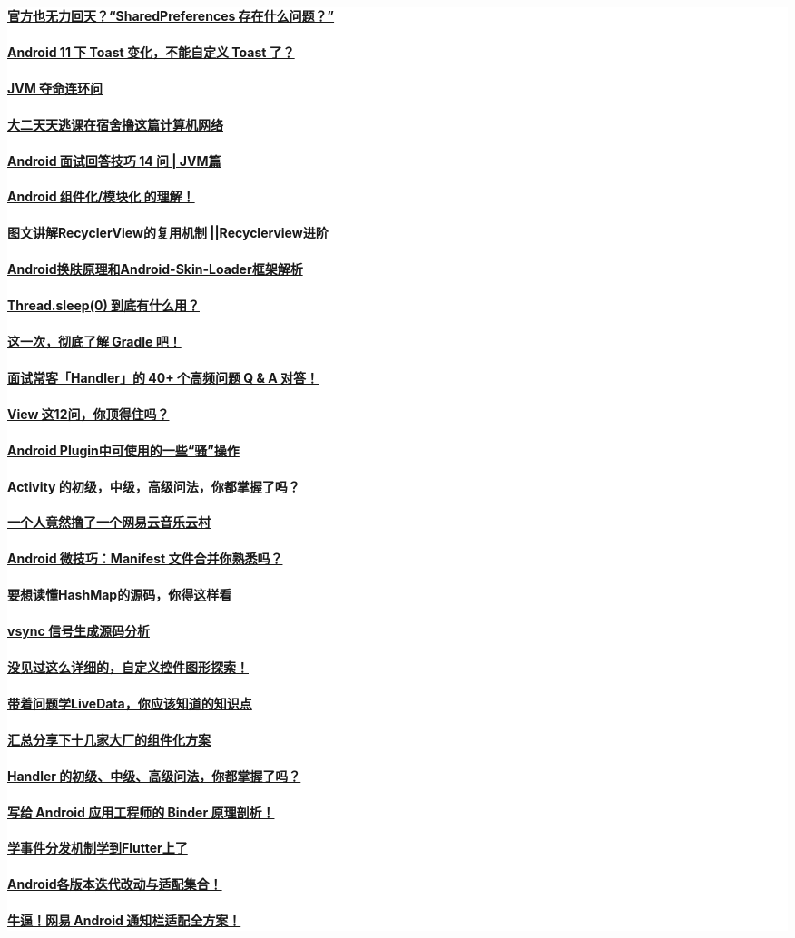 #### [官方也无力回天？“SharedPreferences 存在什么问题？”](https://mp.weixin.qq.com/s/cyouNcCkC0yCMGK0doLENQ)
#### [Android 11 下 Toast 变化，不能自定义 Toast 了？](https://mp.weixin.qq.com/s/fzfQpj4vlNHp_1HDgZbYSA)
#### [JVM 夺命连环问](https://mp.weixin.qq.com/s/FIqJnF_Knh6_9OyVnPEivQ)
#### [大二天天逃课在宿舍撸这篇计算机网络](https://mp.weixin.qq.com/s/OblZW3hbhIgWDKgjkg7nmw)
#### [Android 面试回答技巧 14 问 | JVM篇](https://mp.weixin.qq.com/s/1mC7_FLgW9yh0rf6O0Vemg)
#### [Android 组件化/模块化 的理解！](https://mp.weixin.qq.com/s/GEwxrQA8mMVRFccr5GI4iA)
#### [图文讲解RecyclerView的复用机制 ||Recyclerview进阶](https://mp.weixin.qq.com/s/PlJ-xYQW9tFaeHaVjUe2zQ)
#### [Android换肤原理和Android-Skin-Loader框架解析](https://mp.weixin.qq.com/s/E8LzqNg_TVD4hmdANmLrBQ)
#### [Thread.sleep(0) 到底有什么用？](https://mp.weixin.qq.com/s/oKj学事件分发机制学到Flutter上了BegY9lKBs87hHrH9dPg)
#### [这一次，彻底了解 Gradle 吧！](https://mp.weixin.qq.com/s/UlnHuM2-Dqad3MXE77xJyg)
#### [面试常客「Handler」的 40+ 个高频问题 Q & A 对答！](https://mp.weixin.qq.com/s/Dq4WyPgQEGDGJQvijEsVYw)
#### [View 这12问，你顶得住吗？](https://mp.weixin.qq.com/s/wy9V4wXUoEFZ6ekzuLJySQ)
#### [Android Plugin中可使用的一些“骚”操作](https://mp.weixin.qq.com/s/6C9PEPQGwyWisLa3pprO0Q)
#### [Activity 的初级，中级，高级问法，你都掌握了吗？](https://mp.weixin.qq.com/s/HSGQfrz-Rq2EPCCPQ9jLqg)
#### [一个人竟然撸了一个网易云音乐云村](https://mp.weixin.qq.com/s/U8AraEkx7xY1P8XvR70JHg)
#### [Android 微技巧：Manifest 文件合并你熟悉吗？](https://mp.weixin.qq.com/s/yT-V7WVp6Y8iHavvK3dFjQ)
#### [要想读懂HashMap的源码，你得这样看](https://mp.weixin.qq.com/s/WDEnG3KroN5D0xbQxe-WBg)
#### [vsync 信号生成源码分析](https://mp.weixin.qq.com/s/KtcKYyh1rhnOPcOqPF7OAw)
#### [没见过这么详细的，自定义控件图形探索！](https://mp.weixin.qq.com/s/i9iXNLDATG7_GBBe_IM4qg)
#### [带着问题学LiveData，你应该知道的知识点](https://mp.weixin.qq.com/s/5gYs5_xutYlkrFm9ZzaPzQ)
#### [汇总分享下十几家大厂的组件化方案](https://mp.weixin.qq.com/s/6I8FIHmYqgCXgD8wF06E_A)
#### [Handler 的初级、中级、高级问法，你都掌握了吗？](https://mp.weixin.qq.com/s/UvDHR-DqeOjT-CG74kfw7A)
#### [写给 Android 应用工程师的 Binder 原理剖析！](https://mp.weixin.qq.com/s/Q6tqd5sPhTEaVTfNCuJO3Q)
#### [学事件分发机制学到Flutter上了](https://mp.weixin.qq.com/s/oWcbZ_F4CoIbGFSi9SZgow)
#### [Android各版本迭代改动与适配集合！](https://mp.weixin.qq.com/s/giaAlXTWFxVDasd3O4IuOw)
#### [牛逼！网易 Android 通知栏适配全方案！](https://mp.weixin.qq.com/s/SKrUf7YHNGM7iIUJsCJHaw)